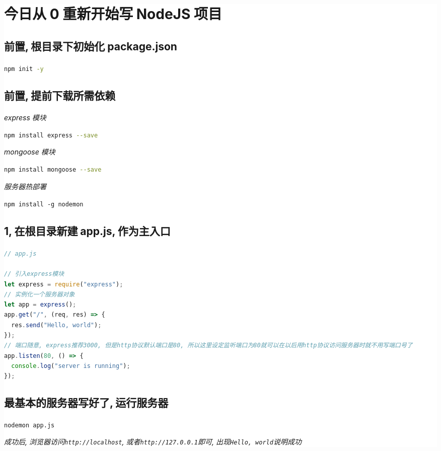 # 今日从 0 重新开始写 NodeJS 项目

## 前置, 根目录下初始化 package.json

```bash
npm init -y
```

## 前置, 提前下载所需依赖

_express 模块_

```bash
npm install express --save
```

_mongoose 模块_

```bash
npm install mongoose --save
```

_服务器热部署_

```
npm install -g nodemon
```

## 1, 在根目录新建 app.js, 作为主入口

```js
// app.js

// 引入express模块
let express = require("express");
// 实例化一个服务器对象
let app = express();
app.get("/", (req, res) => {
  res.send("Hello, world");
});
// 端口随意, express推荐3000, 但是http协议默认端口是80, 所以这里设定监听端口为80就可以在以后用http协议访问服务器时就不用写端口号了
app.listen(80, () => {
  console.log("server is running");
});
```

## 最基本的服务器写好了, 运行服务器

```
nodemon app.js
```

_成功后, 浏览器访问`http://localhost`, 或者`http://127.0.0.1`即可, 出现`Hello, world`说明成功_
